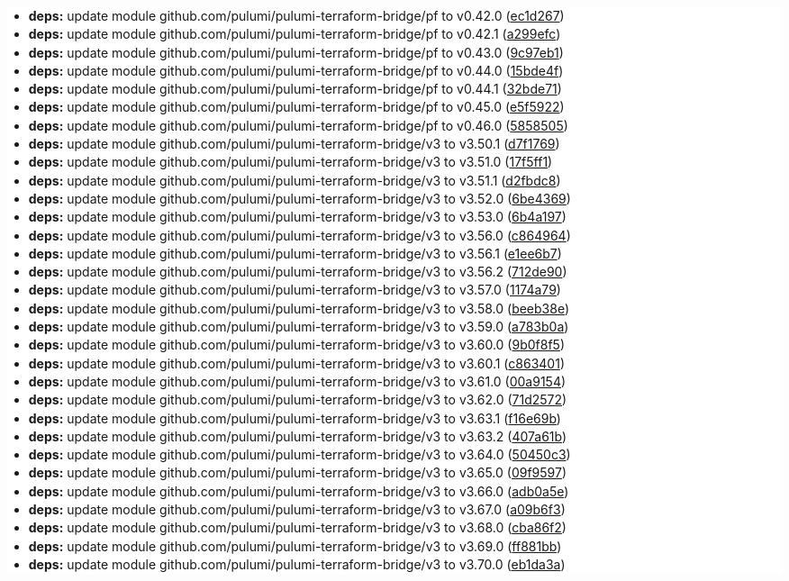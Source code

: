 * **deps:** update module github.com/pulumi/pulumi-terraform-bridge/pf to v0.42.0 ([ec1d267](https://github.com/Mrton0121/pulumi-proxmoxve/commit/ec1d267b24ca11b82e8244e8e62960c0ad95db11))
* **deps:** update module github.com/pulumi/pulumi-terraform-bridge/pf to v0.42.1 ([a299efc](https://github.com/Mrton0121/pulumi-proxmoxve/commit/a299efc7d09742cfcfa859a0c4f0ab28ecc40607))
* **deps:** update module github.com/pulumi/pulumi-terraform-bridge/pf to v0.43.0 ([9c97eb1](https://github.com/Mrton0121/pulumi-proxmoxve/commit/9c97eb1c4b88937de949fdbea4869288aad8816d))
* **deps:** update module github.com/pulumi/pulumi-terraform-bridge/pf to v0.44.0 ([15bde4f](https://github.com/Mrton0121/pulumi-proxmoxve/commit/15bde4f0ec2ca2960bffad9ef02a9a68a8b60eae))
* **deps:** update module github.com/pulumi/pulumi-terraform-bridge/pf to v0.44.1 ([32bde71](https://github.com/Mrton0121/pulumi-proxmoxve/commit/32bde713092754e213c4a8c882d500c44be41435))
* **deps:** update module github.com/pulumi/pulumi-terraform-bridge/pf to v0.45.0 ([e5f5922](https://github.com/Mrton0121/pulumi-proxmoxve/commit/e5f592286aa071e409238131b0e74b8724d8b282))
* **deps:** update module github.com/pulumi/pulumi-terraform-bridge/pf to v0.46.0 ([5858505](https://github.com/Mrton0121/pulumi-proxmoxve/commit/585850560fe8a77fe7e726f20d6e53af0740ba42))
* **deps:** update module github.com/pulumi/pulumi-terraform-bridge/v3 to v3.50.1 ([d7f1769](https://github.com/Mrton0121/pulumi-proxmoxve/commit/d7f176901cf2b87d62ee9a691ed9c1ab5c3d34ef))
* **deps:** update module github.com/pulumi/pulumi-terraform-bridge/v3 to v3.51.0 ([17f5ff1](https://github.com/Mrton0121/pulumi-proxmoxve/commit/17f5ff1ce5b4cee952930abb7adfe0312779fcff))
* **deps:** update module github.com/pulumi/pulumi-terraform-bridge/v3 to v3.51.1 ([d2fbdc8](https://github.com/Mrton0121/pulumi-proxmoxve/commit/d2fbdc8e5afe068b29b28f76d9162df25e9eacfd))
* **deps:** update module github.com/pulumi/pulumi-terraform-bridge/v3 to v3.52.0 ([6be4369](https://github.com/Mrton0121/pulumi-proxmoxve/commit/6be4369e84e82691dba1c14ec325ab81f947fec6))
* **deps:** update module github.com/pulumi/pulumi-terraform-bridge/v3 to v3.53.0 ([6b4a197](https://github.com/Mrton0121/pulumi-proxmoxve/commit/6b4a197b596bb917ba490143964b0025c9048237))
* **deps:** update module github.com/pulumi/pulumi-terraform-bridge/v3 to v3.56.0 ([c864964](https://github.com/Mrton0121/pulumi-proxmoxve/commit/c864964831bbef744052a4036a6834e8097bdc1e))
* **deps:** update module github.com/pulumi/pulumi-terraform-bridge/v3 to v3.56.1 ([e1ee6b7](https://github.com/Mrton0121/pulumi-proxmoxve/commit/e1ee6b7e9ded4941c8c54fa3464cd2b7f0a4f413))
* **deps:** update module github.com/pulumi/pulumi-terraform-bridge/v3 to v3.56.2 ([712de90](https://github.com/Mrton0121/pulumi-proxmoxve/commit/712de909c5b85d2a84a3aa3cac4a0646f439c066))
* **deps:** update module github.com/pulumi/pulumi-terraform-bridge/v3 to v3.57.0 ([1174a79](https://github.com/Mrton0121/pulumi-proxmoxve/commit/1174a795128d7554edba8748d05eff4490ecfeb9))
* **deps:** update module github.com/pulumi/pulumi-terraform-bridge/v3 to v3.58.0 ([beeb38e](https://github.com/Mrton0121/pulumi-proxmoxve/commit/beeb38ec3e423cf382dbd7f329b19de96e2847d5))
* **deps:** update module github.com/pulumi/pulumi-terraform-bridge/v3 to v3.59.0 ([a783b0a](https://github.com/Mrton0121/pulumi-proxmoxve/commit/a783b0a5d8a54c91edff2a13f79967ebf3911f0b))
* **deps:** update module github.com/pulumi/pulumi-terraform-bridge/v3 to v3.60.0 ([9b0f8f5](https://github.com/Mrton0121/pulumi-proxmoxve/commit/9b0f8f5f8f803fe4f1f3d67600c12c33c9390149))
* **deps:** update module github.com/pulumi/pulumi-terraform-bridge/v3 to v3.60.1 ([c863401](https://github.com/Mrton0121/pulumi-proxmoxve/commit/c863401e49b8a5c83d529c333689fdb40f5ba69b))
* **deps:** update module github.com/pulumi/pulumi-terraform-bridge/v3 to v3.61.0 ([00a9154](https://github.com/Mrton0121/pulumi-proxmoxve/commit/00a9154a757afeed560b78dcc915763075ab918e))
* **deps:** update module github.com/pulumi/pulumi-terraform-bridge/v3 to v3.62.0 ([71d2572](https://github.com/Mrton0121/pulumi-proxmoxve/commit/71d25721f9786eb282686a787e76140e6d3174f2))
* **deps:** update module github.com/pulumi/pulumi-terraform-bridge/v3 to v3.63.1 ([f16e69b](https://github.com/Mrton0121/pulumi-proxmoxve/commit/f16e69b531bb7fc364a12a315348d749c20e6735))
* **deps:** update module github.com/pulumi/pulumi-terraform-bridge/v3 to v3.63.2 ([407a61b](https://github.com/Mrton0121/pulumi-proxmoxve/commit/407a61b8f69ef930a8bf70fe96fa005517280a08))
* **deps:** update module github.com/pulumi/pulumi-terraform-bridge/v3 to v3.64.0 ([50450c3](https://github.com/Mrton0121/pulumi-proxmoxve/commit/50450c320180bd000144807d7e3167fe27c97a53))
* **deps:** update module github.com/pulumi/pulumi-terraform-bridge/v3 to v3.65.0 ([09f9597](https://github.com/Mrton0121/pulumi-proxmoxve/commit/09f959734d7978804fba53c593d446851126dc6d))
* **deps:** update module github.com/pulumi/pulumi-terraform-bridge/v3 to v3.66.0 ([adb0a5e](https://github.com/Mrton0121/pulumi-proxmoxve/commit/adb0a5e13f9c0ce648e6c1642e20cba50ee0b093))
* **deps:** update module github.com/pulumi/pulumi-terraform-bridge/v3 to v3.67.0 ([a09b6f3](https://github.com/Mrton0121/pulumi-proxmoxve/commit/a09b6f3cb3d37b77c6fd5d76587055b3dbf8f670))
* **deps:** update module github.com/pulumi/pulumi-terraform-bridge/v3 to v3.68.0 ([cba86f2](https://github.com/Mrton0121/pulumi-proxmoxve/commit/cba86f2ffea9e8d04a3774752f19af9ec92fd47e))
* **deps:** update module github.com/pulumi/pulumi-terraform-bridge/v3 to v3.69.0 ([ff881bb](https://github.com/Mrton0121/pulumi-proxmoxve/commit/ff881bb4ed62ca2c86c5ac4c5e9b98fa756e25b5))
* **deps:** update module github.com/pulumi/pulumi-terraform-bridge/v3 to v3.70.0 ([eb1da3a](https://github.com/Mrton0121/pulumi-proxmoxve/commit/eb1da3aa91b289269478016236236a4148086687))